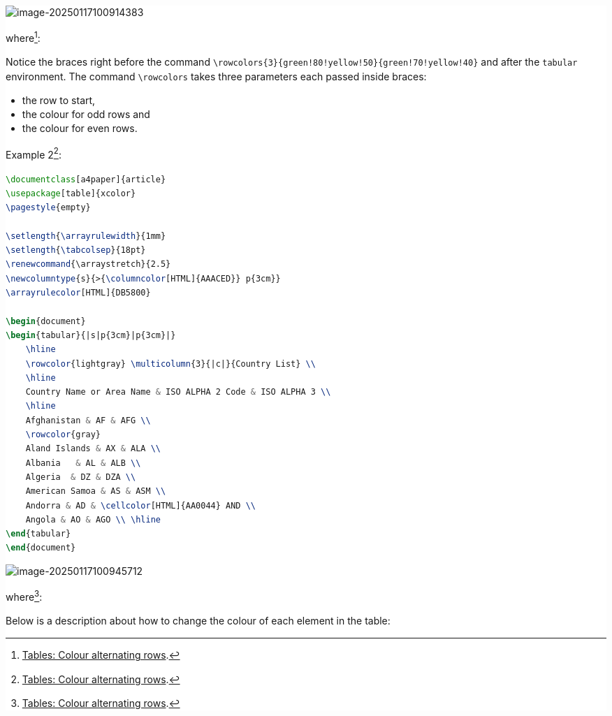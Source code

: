 <img src="https://raw.githubusercontent.com/HelloWorld-1017/blog-images-1/main/imgs/202501171009469.png" alt="image-20250117100914383" style="width:50%;" />

where[^1]:

<div class="quote--left" markdown="1">

Notice the braces right before the command `\rowcolors{3}{green!80!yellow!50}{green!70!yellow!40}` and after the `tabular` environment. The command `\rowcolors` takes three parameters each passed inside braces:

- the row to start,
- the colour for odd rows and
- the colour for even rows.

</div>

Example 2[^1]:

```latex
\documentclass[a4paper]{article}
\usepackage[table]{xcolor}
\pagestyle{empty}

\setlength{\arrayrulewidth}{1mm}
\setlength{\tabcolsep}{18pt}
\renewcommand{\arraystretch}{2.5}
\newcolumntype{s}{>{\columncolor[HTML]{AAACED}} p{3cm}}
\arrayrulecolor[HTML]{DB5800}

\begin{document}
\begin{tabular}{|s|p{3cm}|p{3cm}|}
	\hline
	\rowcolor{lightgray} \multicolumn{3}{|c|}{Country List} \\
	\hline
	Country Name or Area Name & ISO ALPHA 2 Code & ISO ALPHA 3 \\
	\hline
	Afghanistan & AF & AFG \\
	\rowcolor{gray}
	Aland Islands & AX & ALA \\
	Albania   & AL & ALB \\
	Algeria  & DZ & DZA \\
	American Samoa & AS & ASM \\
	Andorra & AD & \cellcolor[HTML]{AA0044} AND \\
	Angola & AO & AGO \\ \hline
\end{tabular}
\end{document}
```

<img src="https://raw.githubusercontent.com/HelloWorld-1017/blog-images-1/main/imgs/202501171009769.png" alt="image-20250117100945712" style="width:50%;" />

where[^1]:

<div class="quote--left" markdown="1">

Below is a description about how to change the colour of each element in the table:


[^1]: [Tables: Colour alternating rows](https://www.overleaf.com/learn/latex/Tables#Colour_alternating_rows).
[^2]: [https://tex.stackexchange.com/a/69714/306224](https://tex.stackexchange.com/a/69714/306224).
[^3]: [https://tex.stackexchange.com/a/614559/306224](https://tex.stackexchange.com/a/614559/306224).
[^4]: [https://tex.stackexchange.com/a/69770/306224](https://tex.stackexchange.com/a/69770/306224).
[^5]: [https://tex.stackexchange.com/a/415864/306224](https://tex.stackexchange.com/a/415864/306224).
[^6]: [https://tex.stackexchange.com/a/415891/306224](https://tex.stackexchange.com/a/415891/306224).